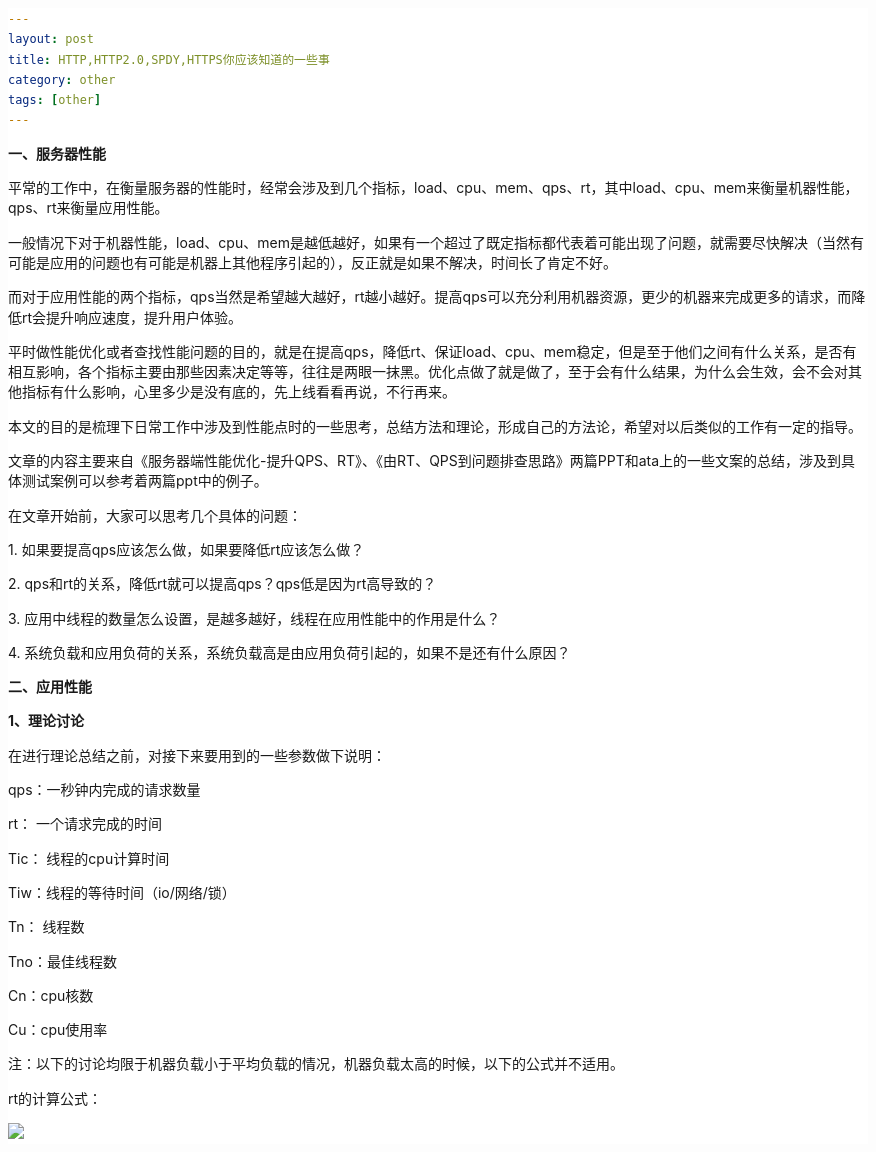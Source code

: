 ```yaml
---
layout: post
title: HTTP,HTTP2.0,SPDY,HTTPS你应该知道的一些事
category: other
tags: [other]
---
```


**一、服务器性能**

平常的工作中，在衡量服务器的性能时，经常会涉及到几个指标，load、cpu、mem、qps、rt，其中load、cpu、mem来衡量机器性能，qps、rt来衡量应用性能。

一般情况下对于机器性能，load、cpu、mem是越低越好，如果有一个超过了既定指标都代表着可能出现了问题，就需要尽快解决（当然有可能是应用的问题也有可能是机器上其他程序引起的），反正就是如果不解决，时间长了肯定不好。

而对于应用性能的两个指标，qps当然是希望越大越好，rt越小越好。提高qps可以充分利用机器资源，更少的机器来完成更多的请求，而降低rt会提升响应速度，提升用户体验。

平时做性能优化或者查找性能问题的目的，就是在提高qps，降低rt、保证load、cpu、mem稳定，但是至于他们之间有什么关系，是否有相互影响，各个指标主要由那些因素决定等等，往往是两眼一抹黑。优化点做了就是做了，至于会有什么结果，为什么会生效，会不会对其他指标有什么影响，心里多少是没有底的，先上线看看再说，不行再来。

本文的目的是梳理下日常工作中涉及到性能点时的一些思考，总结方法和理论，形成自己的方法论，希望对以后类似的工作有一定的指导。

文章的内容主要来自《服务器端性能优化-提升QPS、RT》、《由RT、QPS到问题排查思路》两篇PPT和ata上的一些文案的总结，涉及到具体测试案例可以参考着两篇ppt中的例子。

在文章开始前，大家可以思考几个具体的问题：

1\. 如果要提高qps应该怎么做，如果要降低rt应该怎么做？

2\. qps和rt的关系，降低rt就可以提高qps？qps低是因为rt高导致的？

3\. 应用中线程的数量怎么设置，是越多越好，线程在应用性能中的作用是什么？

4\. 系统负载和应用负荷的关系，系统负载高是由应用负荷引起的，如果不是还有什么原因？

**二、应用性能**

**1、理论讨论**

在进行理论总结之前，对接下来要用到的一些参数做下说明：

qps：一秒钟内完成的请求数量

rt： 一个请求完成的时间

Tic： 线程的cpu计算时间

Tiw：线程的等待时间（io/网络/锁）

Tn： 线程数

Tno：最佳线程数

Cn：cpu核数

Cu：cpu使用率

注：以下的讨论均限于机器负载小于平均负载的情况，机器负载太高的时候，以下的公式并不适用。

rt的计算公式：

![](http://misc.linkedkeeper.com/misc/img/blog/201703/linkedkeeper0_21770a72-1718-4e9e-a51b-ee75ebdf3bcb.jpg)
